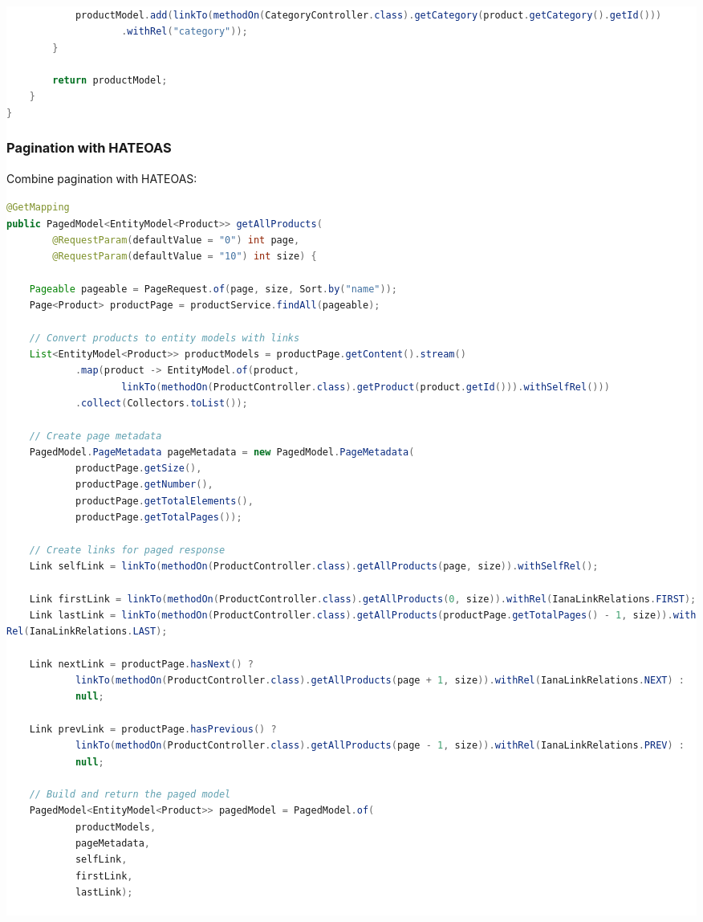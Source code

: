 ```java
            productModel.add(linkTo(methodOn(CategoryController.class).getCategory(product.getCategory().getId()))
                    .withRel("category"));
        }
        
        return productModel;
    }
}
```

### Pagination with HATEOAS

Combine pagination with HATEOAS:

```java
@GetMapping
public PagedModel<EntityModel<Product>> getAllProducts(
        @RequestParam(defaultValue = "0") int page,
        @RequestParam(defaultValue = "10") int size) {
    
    Pageable pageable = PageRequest.of(page, size, Sort.by("name"));
    Page<Product> productPage = productService.findAll(pageable);
    
    // Convert products to entity models with links
    List<EntityModel<Product>> productModels = productPage.getContent().stream()
            .map(product -> EntityModel.of(product,
                    linkTo(methodOn(ProductController.class).getProduct(product.getId())).withSelfRel()))
            .collect(Collectors.toList());
    
    // Create page metadata
    PagedModel.PageMetadata pageMetadata = new PagedModel.PageMetadata(
            productPage.getSize(),
            productPage.getNumber(),
            productPage.getTotalElements(),
            productPage.getTotalPages());
    
    // Create links for paged response
    Link selfLink = linkTo(methodOn(ProductController.class).getAllProducts(page, size)).withSelfRel();
    
    Link firstLink = linkTo(methodOn(ProductController.class).getAllProducts(0, size)).withRel(IanaLinkRelations.FIRST);
    Link lastLink = linkTo(methodOn(ProductController.class).getAllProducts(productPage.getTotalPages() - 1, size)).withRel(IanaLinkRelations.LAST);
    
    Link nextLink = productPage.hasNext() ?
            linkTo(methodOn(ProductController.class).getAllProducts(page + 1, size)).withRel(IanaLinkRelations.NEXT) :
            null;
    
    Link prevLink = productPage.hasPrevious() ?
            linkTo(methodOn(ProductController.class).getAllProducts(page - 1, size)).withRel(IanaLinkRelations.PREV) :
            null;
    
    // Build and return the paged model
    PagedModel<EntityModel<Product>> pagedModel = PagedModel.of(
            productModels,
            pageMetadata,
            selfLink,
            firstLink,
            lastLink);
    
```